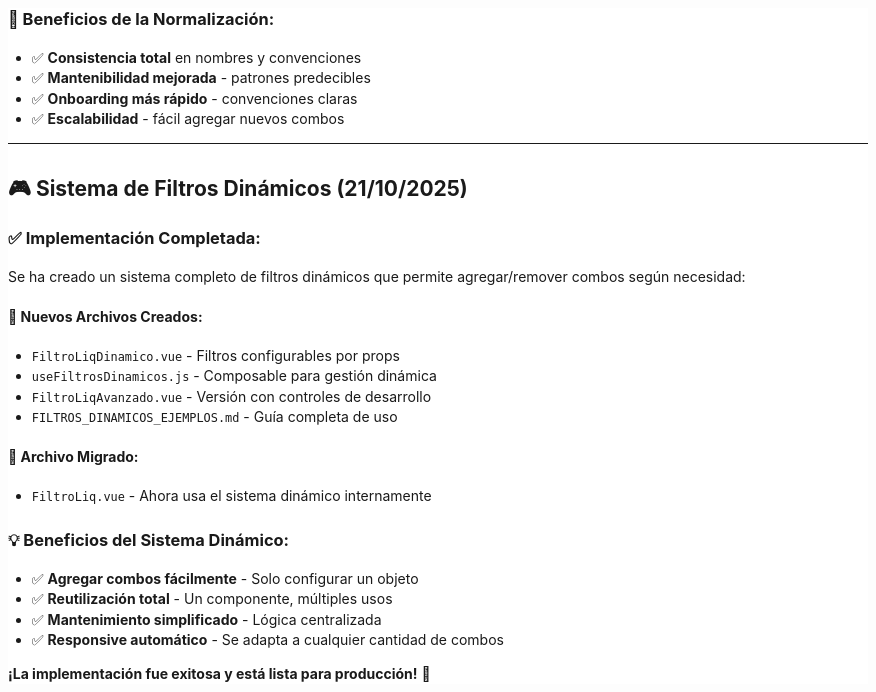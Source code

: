 ### **🎯 Beneficios de la Normalización:**

- ✅ **Consistencia total** en nombres y convenciones
- ✅ **Mantenibilidad mejorada** - patrones predecibles
- ✅ **Onboarding más rápido** - convenciones claras
- ✅ **Escalabilidad** - fácil agregar nuevos combos

---

## 🎮 **Sistema de Filtros Dinámicos (21/10/2025)**

### **✅ Implementación Completada:**

Se ha creado un sistema completo de filtros dinámicos que permite agregar/remover combos según necesidad:

#### **📁 Nuevos Archivos Creados:**

- `FiltroLiqDinamico.vue` - Filtros configurables por props
- `useFiltrosDinamicos.js` - Composable para gestión dinámica
- `FiltroLiqAvanzado.vue` - Versión con controles de desarrollo
- `FILTROS_DINAMICOS_EJEMPLOS.md` - Guía completa de uso

#### **🔄 Archivo Migrado:**

- `FiltroLiq.vue` - Ahora usa el sistema dinámico internamente

### **💡 Beneficios del Sistema Dinámico:**

- ✅ **Agregar combos fácilmente** - Solo configurar un objeto
- ✅ **Reutilización total** - Un componente, múltiples usos
- ✅ **Mantenimiento simplificado** - Lógica centralizada
- ✅ **Responsive automático** - Se adapta a cualquier cantidad de combos

**¡La implementación fue exitosa y está lista para producción!** 🚀
